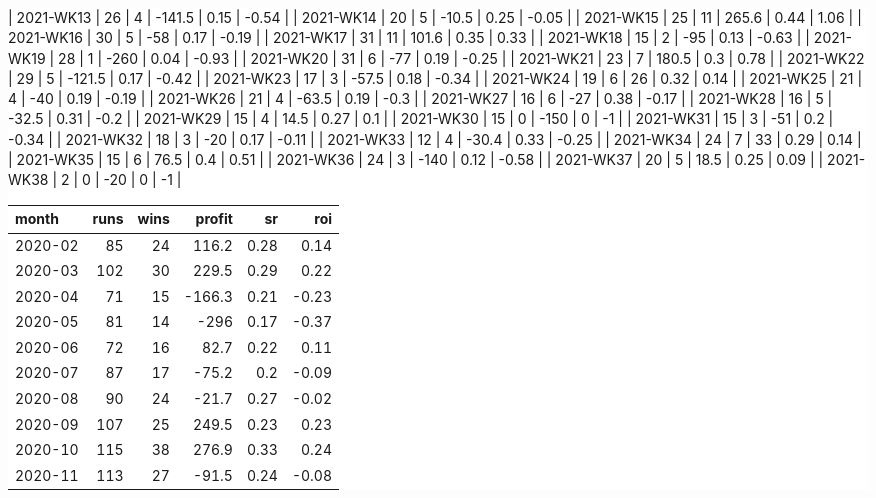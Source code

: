 | 2021-WK13 |     26 |      4 |   -141.5 | 0.15 | -0.54 |
| 2021-WK14 |     20 |      5 |    -10.5 | 0.25 | -0.05 |
| 2021-WK15 |     25 |     11 |    265.6 | 0.44 |  1.06 |
| 2021-WK16 |     30 |      5 |    -58   | 0.17 | -0.19 |
| 2021-WK17 |     31 |     11 |    101.6 | 0.35 |  0.33 |
| 2021-WK18 |     15 |      2 |    -95   | 0.13 | -0.63 |
| 2021-WK19 |     28 |      1 |   -260   | 0.04 | -0.93 |
| 2021-WK20 |     31 |      6 |    -77   | 0.19 | -0.25 |
| 2021-WK21 |     23 |      7 |    180.5 | 0.3  |  0.78 |
| 2021-WK22 |     29 |      5 |   -121.5 | 0.17 | -0.42 |
| 2021-WK23 |     17 |      3 |    -57.5 | 0.18 | -0.34 |
| 2021-WK24 |     19 |      6 |     26   | 0.32 |  0.14 |
| 2021-WK25 |     21 |      4 |    -40   | 0.19 | -0.19 |
| 2021-WK26 |     21 |      4 |    -63.5 | 0.19 | -0.3  |
| 2021-WK27 |     16 |      6 |    -27   | 0.38 | -0.17 |
| 2021-WK28 |     16 |      5 |    -32.5 | 0.31 | -0.2  |
| 2021-WK29 |     15 |      4 |     14.5 | 0.27 |  0.1  |
| 2021-WK30 |     15 |      0 |   -150   | 0    | -1    |
| 2021-WK31 |     15 |      3 |    -51   | 0.2  | -0.34 |
| 2021-WK32 |     18 |      3 |    -20   | 0.17 | -0.11 |
| 2021-WK33 |     12 |      4 |    -30.4 | 0.33 | -0.25 |
| 2021-WK34 |     24 |      7 |     33   | 0.29 |  0.14 |
| 2021-WK35 |     15 |      6 |     76.5 | 0.4  |  0.51 |
| 2021-WK36 |     24 |      3 |   -140   | 0.12 | -0.58 |
| 2021-WK37 |     20 |      5 |     18.5 | 0.25 |  0.09 |
| 2021-WK38 |      2 |      0 |    -20   | 0    | -1    |

| month   |   runs |   wins |   profit |   sr |   roi |
|:--------|-------:|-------:|---------:|-----:|------:|
| 2020-02 |     85 |     24 |    116.2 | 0.28 |  0.14 |
| 2020-03 |    102 |     30 |    229.5 | 0.29 |  0.22 |
| 2020-04 |     71 |     15 |   -166.3 | 0.21 | -0.23 |
| 2020-05 |     81 |     14 |   -296   | 0.17 | -0.37 |
| 2020-06 |     72 |     16 |     82.7 | 0.22 |  0.11 |
| 2020-07 |     87 |     17 |    -75.2 | 0.2  | -0.09 |
| 2020-08 |     90 |     24 |    -21.7 | 0.27 | -0.02 |
| 2020-09 |    107 |     25 |    249.5 | 0.23 |  0.23 |
| 2020-10 |    115 |     38 |    276.9 | 0.33 |  0.24 |
| 2020-11 |    113 |     27 |    -91.5 | 0.24 | -0.08 |